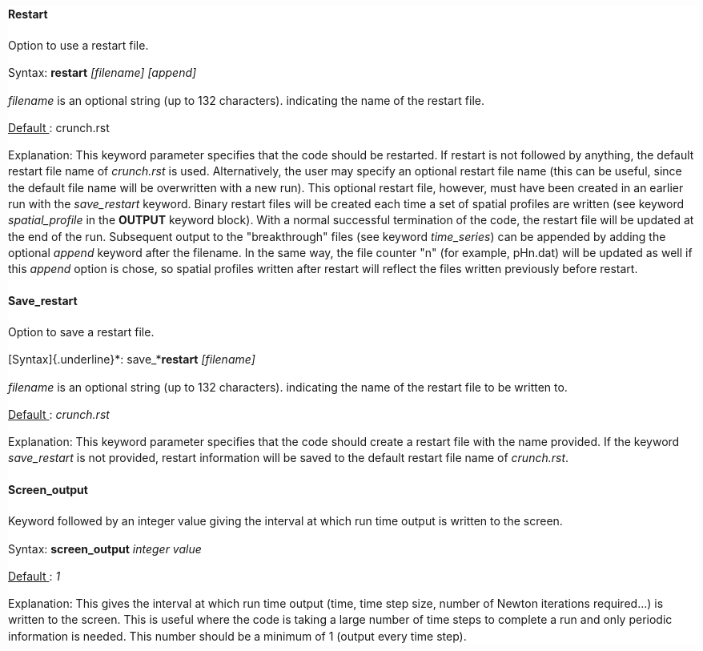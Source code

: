 #### Restart

Option to use a restart file.

Syntax:  **restart** *\[filename\] \[append\]*

*filename* is an optional string (up to 132 characters). indicating the
name of the restart file.

<u> Default </u>:  crunch.rst

Explanation:  This keyword parameter specifies that the
code should be restarted. If restart is not followed by anything, the
default restart file name of *crunch.rst* is used. Alternatively, the
user may specify an optional restart file name (this can be useful,
since the default file name will be overwritten with a new run). This
optional restart file, however, must have been created in an earlier run
with the *save_restart* keyword. Binary restart files will be created
each time a set of spatial profiles are written (see keyword
*spatial_profile* in the **OUTPUT** keyword block). With a normal
successful termination of the code, the restart file will be updated at
the end of the run. Subsequent output to the "breakthrough" files (see
keyword *time_series*) can be appended by adding the optional *append*
keyword after the filename. In the same way, the file counter "n" (for
example, pHn.dat) will be updated as well if this *append* option is
chose, so spatial profiles written after restart will reflect the files
written previously before restart.

#### Save_restart

Option to save a restart file.

[Syntax]{.underline}*: save\_***restart** *\[filename\]*

*filename* is an optional string (up to 132 characters). indicating the
name of the restart file to be written to.

<u> Default </u>:  *crunch.rst*

Explanation:  This keyword parameter specifies that the
code should create a restart file with the name provided. If the keyword
*save_restart* is not provided, restart information will be saved to the
default restart file name of *crunch.rst*.

#### Screen_output

Keyword followed by an integer value giving the interval at which run
time output is written to the screen.

Syntax:  **screen_output** *integer value*

<u> Default </u>: *1*

Explanation:  This gives the interval at which run time
output (time, time step size, number of Newton iterations required...)
is written to the screen. This is useful where the code is taking a
large number of time steps to complete a run and only periodic
information is needed. This number should be a minimum of 1 (output
every time step).
